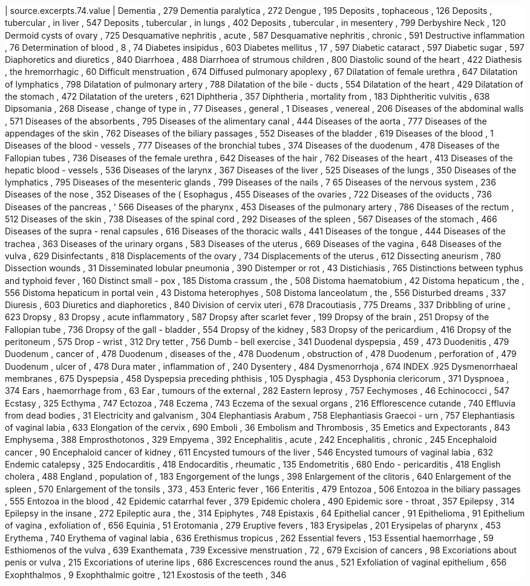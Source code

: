 | source.excerpts.74.value | Dementia , 279 Dementia paralytica , 272 Dengue , 195 Deposits , tophaceous , 126 Deposits , tubercular , in liver , 547 Deposits , tubercular , in lungs , 402 Deposits , tubercular , in mesentery , 799 Derbyshire Neck , 120 Dermoid cysts of ovary , 725 Desquamative nephritis , acute , 587 Desquamative nephritis , chronic , 591 Destructive inflammation , 76 Determination of blood , 8 , 74 Diabetes insipidus , 603 Diabetes mellitus , 17 , 597 Diabetic cataract , 597 Diabetic sugar , 597 Diaphoretics and diuretics , 840 Diarrhoea , 488 Diarrhoea of strumous children , 800 Diastolic sound of the heart , 422 Diathesis , the hremorrhagic , 60 Difficult menstruation , 674 Diffused pulmonary apoplexy , 67 Dilatation of female urethra , 647 Dilatation of lymphatics , 798 Dilatation of pulmonary artery , 788 Dilatation of the bile - ducts , 554 Dilatation of the heart , 429 Dilatation of the stomach , 472 Dilatation of the ureters , 621 Diphtheria , 357 Diphtheria , mortality from , 183 Diphtheritic vulvitis , 638 Dipsomania , 268 Disease , change of type in , 77 Diseases , general , 1 Diseases , venereal , 206 Diseases of the abdominal walls , 571 Diseases of the absorbents , 795 Diseases of the alimentary canal , 444 Diseases of the aorta , 777 Diseases of the appendages of the skin , 762 Diseases of the biliary passages , 552 Diseases of the bladder , 619 Diseases of the blood , 1 Diseases of the blood - vessels , 777 Diseases of the bronchial tubes , 374 Diseases of the duodenum , 478 Diseases of the Fallopian tubes , 736 Diseases of the female urethra , 642 Diseases of the hair , 762 Diseases of the heart , 413 Diseases of the hepatic blood - vessels , 536 Diseases of the larynx , 367 Diseases of the liver , 525 Diseases of the lungs , 350 Diseases of the lymphatics , 795 Diseases of the mesenteric glands , 799 Diseases of the nails , 7 65 Diseases of the nervous system , 236 Diseases of the nose , 352 Diseases of the ( Esophagus , 455 Diseases of the ovaries , 722 Diseases of the oviducts , 736 Diseases of the pancreas , ' 566 Diseases of the pharynx , 453 Diseases of the pulmonary artery , 786 Diseases of the rectum , 512 Diseases of the skin , 738 Diseases of the spinal cord , 292 Diseases of the spleen , 567 Diseases of the stomach , 466 Diseases of the supra - renal capsules , 616 Diseases of the thoracic walls , 441 Diseases of the tongue , 444 Diseases of the trachea , 363 Diseases of the urinary organs , 583 Diseases of the uterus , 669 Diseases of the vagina , 648 Diseases of the vulva , 629 Disinfectants , 818 Displacements of the ovary , 734 Displacements of the uterus , 612 Dissecting aneurism , 780 Dissection wounds , 31 Disseminated lobular pneumonia , 390 Distemper or rot , 43 Distichiasis , 765 Distinctions between typhus and typhoid fever , 160 Distinct small - pox , 185 Distoma crassum , the , 508 Distoma haematobium , 42 Distoma hepaticum , the , 556 Distoma hepaticum in portal vein , 43 Distoma heterophyes , 508 Distoma lanceolatum , the , 556 Disturbed dreams , 337 Diuresis , 603 Diuretics and diaphoretics , 840 Division of cervix uteri , 678 Dracoutiasis , 775 Dreams , 337 Dribbling of urine , 623 Dropsy , 83 Dropsy , acute inflammatory , 587 Dropsy after scarlet fever , 199 Dropsy of the brain , 251 Dropsy of the Fallopian tube , 736 Dropsy of the gall - bladder , 554 Dropsy of the kidney , 583 Dropsy of the pericardium , 416 Dropsy of the peritoneum , 575 Drop - wrist , 312 Dry tetter , 756 Dumb - bell exercise , 341 Duodenal dyspepsia , 459 , 473 Duodenitis , 479 Duodenum , cancer of , 478 Duodenum , diseases of the , 478 Duodenum , obstruction of , 478 Duodenum , perforation of , 479 Duodenum , ulcer of , 478 Dura mater , inflammation of , 240 Dysentery , 484 Dysmenorrhoja , 674 INDEX .925 Dysmenorrhaeal membranes , 675 Dyspepsia , 458 Dyspepsia preceding phthisis , 105 Dysphagia , 453 Dysphonia clericorum , 371 Dyspnoea , 374 Ears , haemorrhage from , 63 Ear , tumours of the external , 282 Eastern leprosy , 757 Eechymoses , 46 Echinococci , 547 Ecstasy , 325 Ecthyma , 747 Ectozoa , 748 Eczema , 743 Eczema of the sexual organs , 216 Efflorescence cutande , 740 Effluvia from dead bodies , 31 Electricity and galvanism , 304 Elephantiasis Arabum , 758 Elephantiasis Graecoi - urn , 757 Elephantiasis of vaginal labia , 633 Elongation of the cervix , 690 Emboli , 36 Embolism and Thrombosis , 35 Emetics and Expectorants , 843 Emphysema , 388 Emprosthotonos , 329 Empyema , 392 Encephalitis , acute , 242 Encephalitis , chronic , 245 Encephaloid cancer , 90 Encephaloid cancer of kidney , 611 Encysted tumours of the liver , 546 Encysted tumours of vaginal labia , 632 Endemic catalepsy , 325 Endocarditis , 418 Endocarditis , rheumatic , 135 Endometritis , 680 Endo - pericarditis , 418 English cholera , 488 England , population of , 183 Engorgement of the lungs , 398 Enlargement of the clitoris , 640 Enlargement of the spleen , 570 Enlargement of the tonsils , 373 , 453 Enteric fever , 166 Enteritis , 479 Entozoa , 506 Entozoa in the biliary passages , 555 Entozoa in the blood , 42 Epidemic catarrhal fever , 379 Epidemic cholera , 490 Epidemic sore - throat , 357 Epilepsy , 314 Epilepsy in the insane , 272 Epileptic aura , the , 314 Epiphytes , 748 Epistaxis , 64 Epithelial cancer , 91 Epithelioma , 91 Epithelium of vagina , exfoliation of , 656 Equinia , 51 Erotomania , 279 Eruptive fevers , 183 Erysipelas , 201 Erysipelas of pharynx , 453 Erythema , 740 Erythema of vaginal labia , 636 Erethismus tropicus , 262 Essential fevers , 153 Essential haemorrhage , 59 Esthiomenos of the vulva , 639 Exanthemata , 739 Excessive menstruation , 72 , 679 Excision of cancers , 98 Excoriations about penis or vulva , 215 Excoriations of uterine lips , 686 Excrescences round the anus , 521 Exfoliation of vaginal epithelium , 656 Exophthalmos , 9 Exophthalmic goitre , 121 Exostosis of the teeth , 346